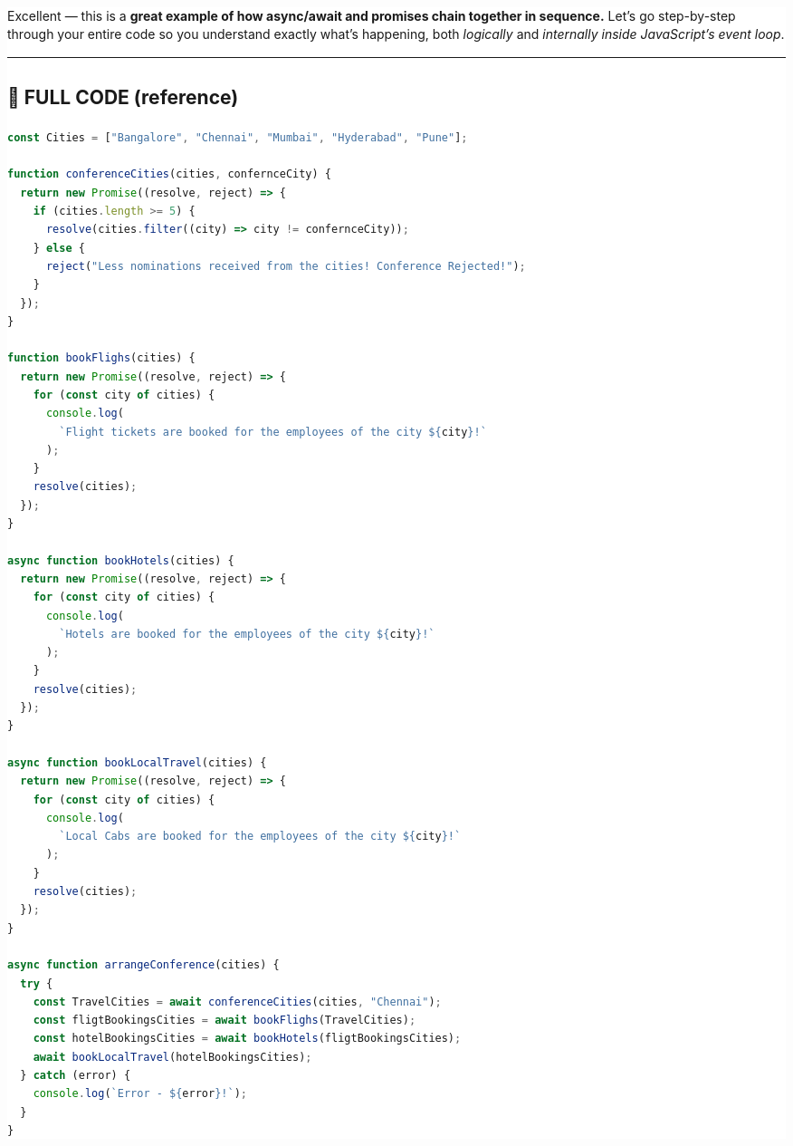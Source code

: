 Excellent — this is a **great example of how async/await and promises chain together in sequence.**
Let’s go step-by-step through your entire code so you understand exactly what’s happening, both *logically* and *internally inside JavaScript’s event loop*.

---

## 🧩 FULL CODE (reference)

```js
const Cities = ["Bangalore", "Chennai", "Mumbai", "Hyderabad", "Pune"];

function conferenceCities(cities, confernceCity) {
  return new Promise((resolve, reject) => {
    if (cities.length >= 5) {
      resolve(cities.filter((city) => city != confernceCity));
    } else {
      reject("Less nominations received from the cities! Conference Rejected!");
    }
  });
}

function bookFlighs(cities) {
  return new Promise((resolve, reject) => {
    for (const city of cities) {
      console.log(
        `Flight tickets are booked for the employees of the city ${city}!`
      );
    }
    resolve(cities);
  });
}

async function bookHotels(cities) {
  return new Promise((resolve, reject) => {
    for (const city of cities) {
      console.log(
        `Hotels are booked for the employees of the city ${city}!`
      );
    }
    resolve(cities);
  });
}

async function bookLocalTravel(cities) {
  return new Promise((resolve, reject) => {
    for (const city of cities) {
      console.log(
        `Local Cabs are booked for the employees of the city ${city}!`
      );
    }
    resolve(cities);
  });
}

async function arrangeConference(cities) {
  try {
    const TravelCities = await conferenceCities(cities, "Chennai");
    const fligtBookingsCities = await bookFlighs(TravelCities);
    const hotelBookingsCities = await bookHotels(fligtBookingsCities);
    await bookLocalTravel(hotelBookingsCities);
  } catch (error) {
    console.log(`Error - ${error}!`);
  }
}
```